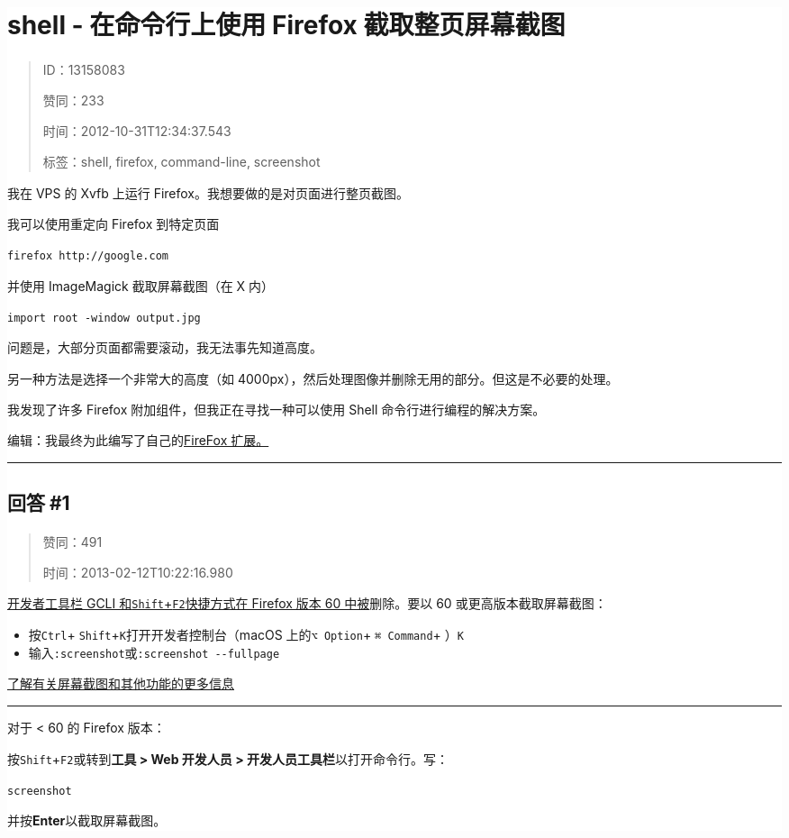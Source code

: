 # shell - 在命令行上使用 Firefox 截取整页屏幕截图

> ID：13158083
> 
> 赞同：233
> 
> 时间：2012-10-31T12:34:37.543
> 
> 标签：shell, firefox, command-line, screenshot

我在 VPS 的 Xvfb 上运行 Firefox。我想要做的是对页面进行整页截图。

我可以使用重定向 Firefox 到特定页面

```
firefox http://google.com 
```

并使用 ImageMagick 截取屏幕截图（在 X 内）

```
import root -window output.jpg 
```

问题是，大部分页面都需要滚动，我无法事先知道高度。

另一种方法是选择一个非常大的高度（如 4000px），然后处理图像并删除无用的部分。但这是不必要的处理。

我发现了许多 Firefox 附加组件，但我正在寻找一种可以使用 Shell 命令行进行编程的解决方案。

编辑：我最终为此编写了自己的[FireFox 扩展。](https://github.com/omarabid/CmdShots)

* * *

## 回答 #1

> 赞同：491
> 
> 时间：2013-02-12T10:22:16.980

[开发者工具栏 GCLI 和`Shift`+`F2`快捷方式在 Firefox 版本 60 中被](https://mail.mozilla.org/pipermail/firefox-dev/2018-March/006249.html)删除。要以 60 或更高版本截取屏幕截图：

*   按`Ctrl`+ `Shift`+`K`打开开发者控制台（macOS 上的`⌥ Option`+ `⌘ Command`+ ）`K`
*   输入`:screenshot`或`:screenshot --fullpage`

[了解有关屏幕截图和其他功能的更多信息](https://blog.nightly.mozilla.org/2018/08/23/screenshots-from-the-console/)

* * *

对于 < 60 的 Firefox 版本：

按`Shift`+`F2`或转到**工具 > Web 开发人员 > 开发人员工具栏**以打开命令行。写：

```
screenshot 
```

并按**Enter**以截取屏幕截图。
